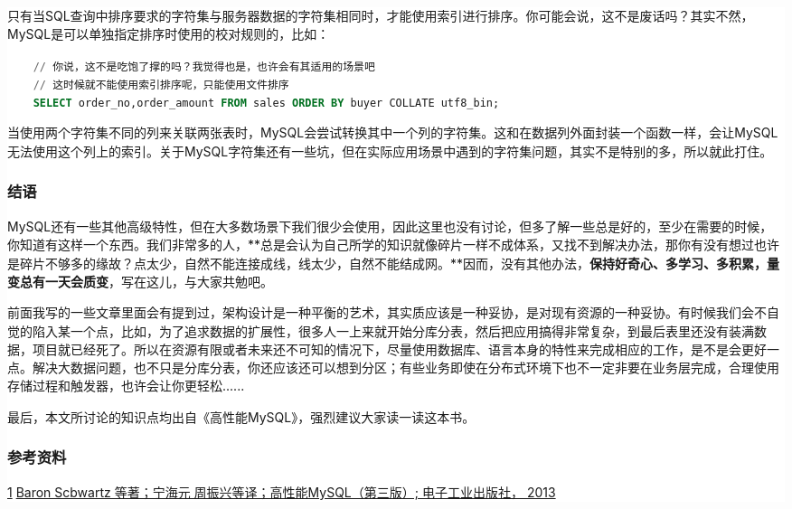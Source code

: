只有当SQL查询中排序要求的字符集与服务器数据的字符集相同时，才能使用索引进行排序。你可能会说，这不是废话吗？其实不然，MySQL是可以单独指定排序时使用的校对规则的，比如：

```sql
    // 你说，这不是吃饱了撑的吗？我觉得也是，也许会有其适用的场景吧
    // 这时候就不能使用索引排序呢，只能使用文件排序
    SELECT order_no,order_amount FROM sales ORDER BY buyer COLLATE utf8_bin;
```

当使用两个字符集不同的列来关联两张表时，MySQL会尝试转换其中一个列的字符集。这和在数据列外面封装一个函数一样，会让MySQL无法使用这个列上的索引。关于MySQL字符集还有一些坑，但在实际应用场景中遇到的字符集问题，其实不是特别的多，所以就此打住。

### 结语

MySQL还有一些其他高级特性，但在大多数场景下我们很少会使用，因此这里也没有讨论，但多了解一些总是好的，至少在需要的时候，你知道有这样一个东西。我们非常多的人，**总是会认为自己所学的知识就像碎片一样不成体系，又找不到解决办法，那你有没有想过也许是碎片不够多的缘故？点太少，自然不能连接成线，线太少，自然不能结成网。**因而，没有其他办法，**保持好奇心、多学习、多积累，量变总有一天会质变**，写在这儿，与大家共勉吧。

前面我写的一些文章里面会有提到过，架构设计是一种平衡的艺术，其实质应该是一种妥协，是对现有资源的一种妥协。有时候我们会不自觉的陷入某一个点，比如，为了追求数据的扩展性，很多人一上来就开始分库分表，然后把应用搞得非常复杂，到最后表里还没有装满数据，项目就已经死了。所以在资源有限或者未来还不可知的情况下，尽量使用数据库、语言本身的特性来完成相应的工作，是不是会更好一点。解决大数据问题，也不只是分库分表，你还应该还可以想到分区；有些业务即使在分布式环境下也不一定非要在业务层完成，合理使用存储过程和触发器，也许会让你更轻松......

最后，本文所讨论的知识点均出自《高性能MySQL》，强烈建议大家读一读这本书。

### 参考资料

[1] [Baron Scbwartz 等著；宁海元 周振兴等译；高性能MySQL（第三版）; 电子工业出版社， 2013][3]

[0]: /u/465826ec6f26
[1]: ./img/175724-f69a958fc388f930.jpg
[2]: https://github.com/mysqludf/lib_mysqludf_json
[3]: http://union-click.jd.com/jdc?d=wMESxy